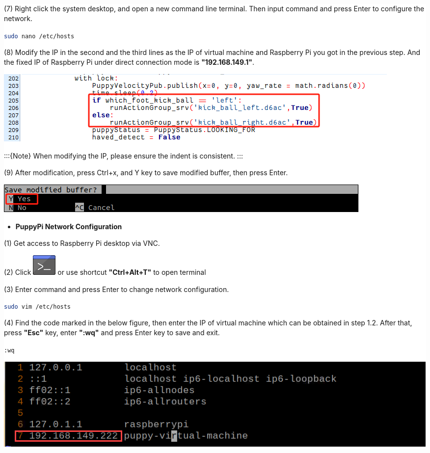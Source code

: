 (7) Right click the system desktop, and open a new command line terminal. Then input command and press Enter to configure the network.

```bash
sudo nano /etc/hosts
```

(8) Modify the IP in the second and the third lines as the IP of virtual machine and Raspberry Pi you got in the previous step. And the fixed IP of Raspberry Pi under direct connection mode is **"192.168.149.1"**.

<img class="common_img" src="../_static/media/chapter_15/section_2/image17.png"  />

:::{Note}
 When modifying the IP, please ensure the indent is consistent.
:::

(9)  After modification, press Ctrl+x, and Y key to save modified buffer, then press Enter.

<img class="common_img" src="../_static/media/chapter_15/section_2/image18.png"  />

* **PuppyPi Network Configuration**

(1) Get access to Raspberry Pi desktop via VNC.

(2) Click <img src="../_static/media/chapter_15/section_2/image19.png"  /> or use shortcut **"Ctrl+Alt+T"** to open terminal

(3) Enter command and press Enter to change network configuration.

```bash
sudo vim /etc/hosts
```

(4) Find the code marked in the below figure, then enter the IP of virtual machine which can be obtained in step 1.2. After that, press **"Esc"** key, enter **":wq"** and press Enter key to save and exit.  

```bash
:wq
```

<img class="common_img" src="../_static/media/chapter_15/section_2/image21.png"  />
